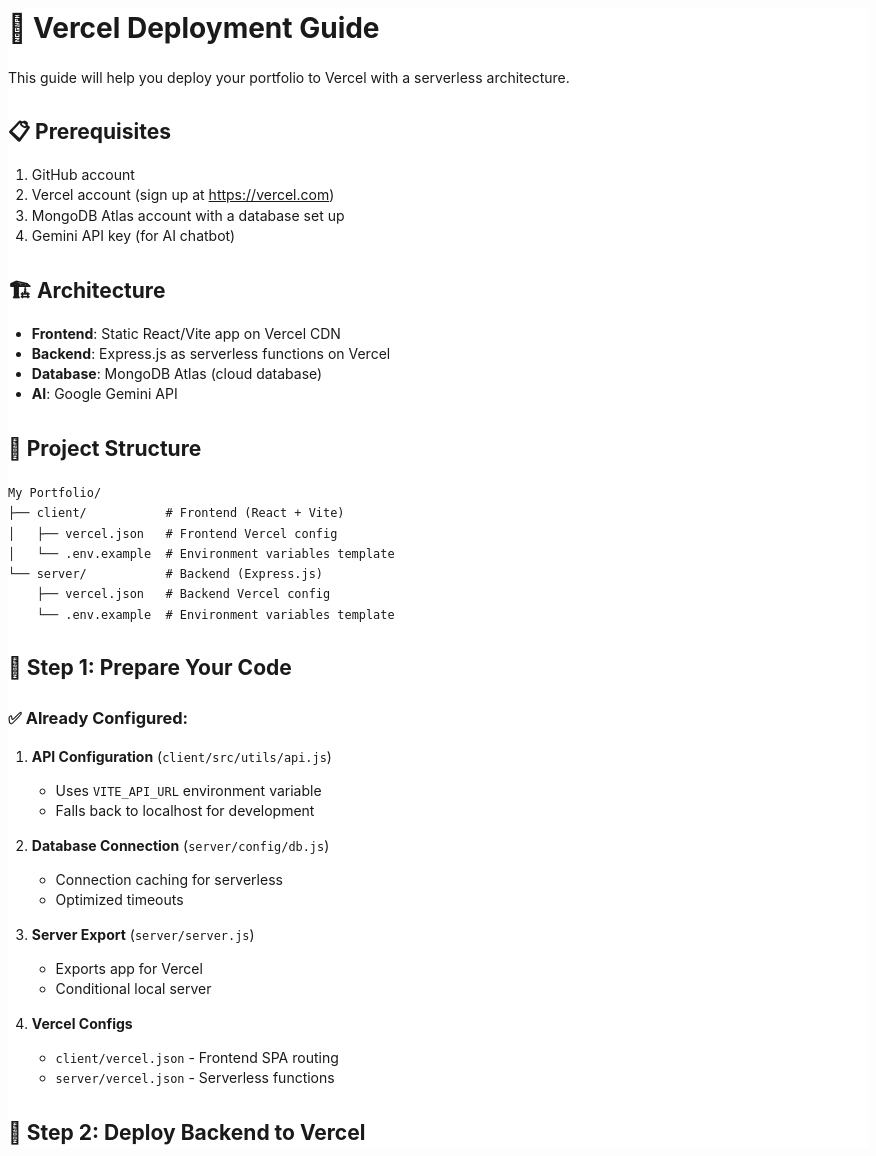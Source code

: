 # 🚀 Vercel Deployment Guide

This guide will help you deploy your portfolio to Vercel with a serverless architecture.

## 📋 Prerequisites

1. GitHub account
2. Vercel account (sign up at https://vercel.com)
3. MongoDB Atlas account with a database set up
4. Gemini API key (for AI chatbot)

## 🏗️ Architecture

- **Frontend**: Static React/Vite app on Vercel CDN
- **Backend**: Express.js as serverless functions on Vercel
- **Database**: MongoDB Atlas (cloud database)
- **AI**: Google Gemini API

## 📁 Project Structure

```
My Portfolio/
├── client/           # Frontend (React + Vite)
│   ├── vercel.json   # Frontend Vercel config
│   └── .env.example  # Environment variables template
└── server/           # Backend (Express.js)
    ├── vercel.json   # Backend Vercel config
    └── .env.example  # Environment variables template
```

## 🔧 Step 1: Prepare Your Code

### ✅ Already Configured:

1. **API Configuration** (`client/src/utils/api.js`)
   - Uses `VITE_API_URL` environment variable
   - Falls back to localhost for development

2. **Database Connection** (`server/config/db.js`)
   - Connection caching for serverless
   - Optimized timeouts

3. **Server Export** (`server/server.js`)
   - Exports app for Vercel
   - Conditional local server

4. **Vercel Configs**
   - `client/vercel.json` - Frontend SPA routing
   - `server/vercel.json` - Serverless functions

## 🚀 Step 2: Deploy Backend to Vercel
